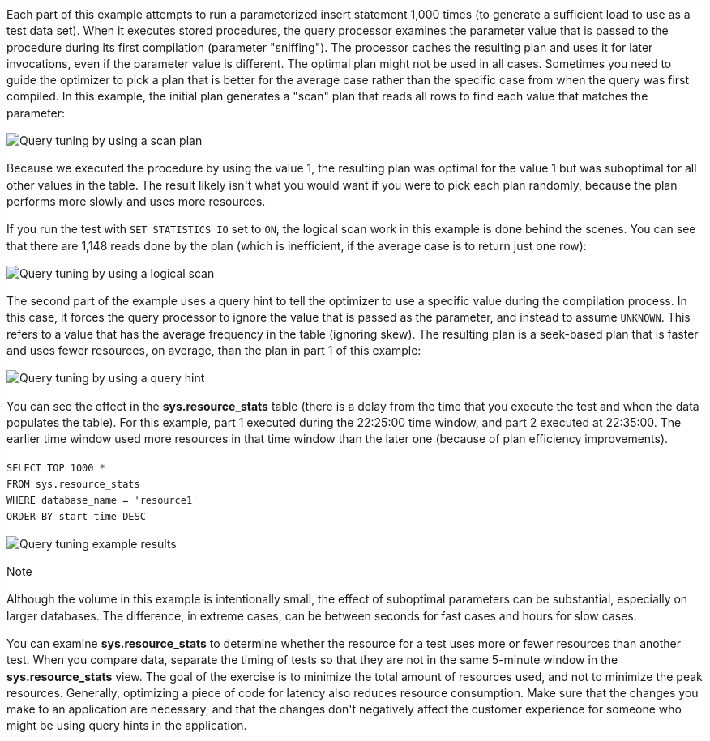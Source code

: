 Each part of this example attempts to run a parameterized insert statement 1,000 times (to generate a sufficient load to use as a test data set). When it executes stored procedures, the query processor examines the parameter value that is passed to the procedure during its first compilation (parameter "sniffing"). The processor caches the resulting plan and uses it for later invocations, even if the parameter value is different. The optimal plan might not be used in all cases. Sometimes you need to guide the optimizer to pick a plan that is better for the average case rather than the specific case from when the query was first compiled. In this example, the initial plan generates a "scan" plan that reads all rows to find each value that matches the parameter:

![Query tuning by using a scan plan](./media/sql-database-performance-guidance/query_tuning_1.png)

Because we executed the procedure by using the value 1, the resulting plan was optimal for the value 1 but was suboptimal for all other values in the table. The result likely isn't what you would want if you were to pick each plan randomly, because the plan performs more slowly and uses more resources.

If you run the test with `SET STATISTICS IO` set to `ON`, the logical scan work in this example is done behind the scenes. You can see that there are 1,148 reads done by the plan (which is inefficient, if the average case is to return just one row):

![Query tuning by using a logical scan](./media/sql-database-performance-guidance/query_tuning_2.png)

The second part of the example uses a query hint to tell the optimizer to use a specific value during the compilation process. In this case, it forces the query processor to ignore the value that is passed as the parameter, and instead to assume `UNKNOWN`. This refers to a value that has the average frequency in the table (ignoring skew). The resulting plan is a seek-based plan that is faster and uses fewer resources, on average, than the plan in part 1 of this example:

![Query tuning by using a query hint](./media/sql-database-performance-guidance/query_tuning_3.png)

You can see the effect in the **sys.resource_stats** table (there is a delay from the time that you execute the test and when the data populates the table). For this example, part 1 executed during the 22:25:00 time window, and part 2 executed at 22:35:00. The earlier time window used more resources in that time window than the later one (because of plan efficiency improvements).

    SELECT TOP 1000 *
    FROM sys.resource_stats
    WHERE database_name = 'resource1'
    ORDER BY start_time DESC

![Query tuning example results](./media/sql-database-performance-guidance/query_tuning_4.png)

> [!NOTE]
> Although the volume in this example is intentionally small, the effect of suboptimal parameters can be substantial, especially on larger databases. The difference, in extreme cases, can be between seconds for fast cases and hours for slow cases.
> 
> 

You can examine **sys.resource_stats** to determine whether the resource for a test uses more or fewer resources than another test. When you compare data, separate the timing of tests so that they are not in the same 5-minute window in the **sys.resource_stats** view. The goal of the exercise is to minimize the total amount of resources used, and not to minimize the peak resources. Generally, optimizing a piece of code for latency also reduces resource consumption. Make sure that the changes you make to an application are necessary, and that the changes don't negatively affect the customer experience for someone who might be using query hints in the application.
